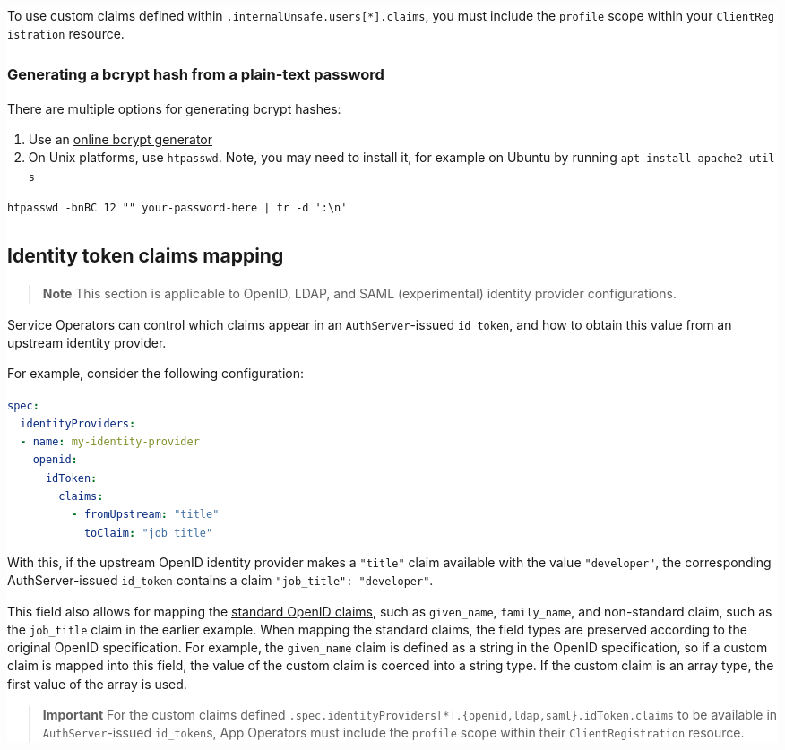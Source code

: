 To use custom claims defined within `.internalUnsafe.users[*].claims`, you must include the `profile` scope within your `ClientRegistration` resource.

### <a id="bcrypt-hash"></a>Generating a bcrypt hash from a plain-text password

There are multiple options for generating bcrypt hashes:

1. Use an [online bcrypt generator](https://bcrypt-generator.com/)
2. On Unix platforms, use `htpasswd`. Note, you may need to install it, for example on Ubuntu by
   running `apt install apache2-utils`

  ```shell
  htpasswd -bnBC 12 "" your-password-here | tr -d ':\n'
  ```

## <a id="id-token-claims-mapping"></a> Identity token claims mapping

> **Note** This section is applicable to OpenID, LDAP, and SAML (experimental) identity provider configurations.

Service Operators can control which claims appear in an `AuthServer`-issued `id_token`, and how to obtain this value
from an upstream identity provider.

For example, consider the following configuration:

```yaml
spec:
  identityProviders:
  - name: my-identity-provider
    openid:
      idToken:
        claims:
          - fromUpstream: "title"
            toClaim: "job_title"
```

With this, if the upstream OpenID identity provider makes a `"title"` claim available with the value `"developer"`, the corresponding AuthServer-issued `id_token` contains a claim `"job_title": "developer"`.

This field also allows for mapping the [standard OpenID claims](https://openid.net/specs/openid-connect-core-1_0.html#StandardClaims), such as `given_name`, `family_name`, and non-standard claim, such as the `job_title` claim in the earlier example. When mapping the standard claims, the field types are preserved according to the original OpenID specification. For example, the `given_name` claim is defined as a string in the OpenID specification, so if a custom claim is mapped into this field, the value of the custom claim is coerced into a string type. If the 
custom claim is an array type, the first value of the array is used.

> **Important** For the custom claims defined `.spec.identityProviders[*].{openid,ldap,saml}.idToken.claims` to be
> available in `AuthServer`-issued `id_token`s, App Operators must include the `profile` scope within their
> `ClientRegistration` resource.
